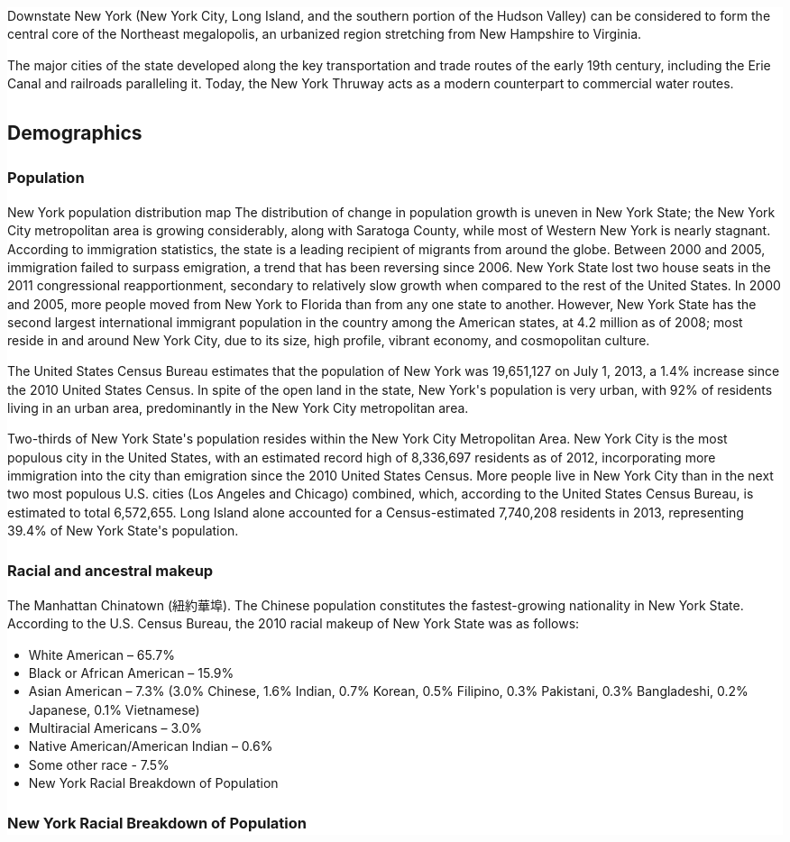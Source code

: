 Downstate New York (New York City, Long Island, and the southern portion of the Hudson Valley) can be considered to form the central core of the Northeast megalopolis, an urbanized region stretching from New Hampshire to Virginia.

The major cities of the state developed along the key transportation and trade routes of the early 19th century, including the Erie Canal and railroads paralleling it. Today, the New York Thruway acts as a modern counterpart to commercial water routes.

## Demographics

### Population

New York population distribution map
The distribution of change in population growth is uneven in New York State; the New York City metropolitan area is growing considerably, along with Saratoga County, while most of Western New York is nearly stagnant. According to immigration statistics, the state is a leading recipient of migrants from around the globe. Between 2000 and 2005, immigration failed to surpass emigration, a trend that has been reversing since 2006. New York State lost two house seats in the 2011 congressional reapportionment, secondary to relatively slow growth when compared to the rest of the United States. In 2000 and 2005, more people moved from New York to Florida than from any one state to another. However, New York State has the second largest international immigrant population in the country among the American states, at 4.2 million as of 2008; most reside in and around New York City, due to its size, high profile, vibrant economy, and cosmopolitan culture.

The United States Census Bureau estimates that the population of New York was 19,651,127 on July 1, 2013, a 1.4% increase since the 2010 United States Census. In spite of the open land in the state, New York's population is very urban, with 92% of residents living in an urban area, predominantly in the New York City metropolitan area.

Two-thirds of New York State's population resides within the New York City Metropolitan Area. New York City is the most populous city in the United States, with an estimated record high of 8,336,697 residents as of 2012, incorporating more immigration into the city than emigration since the 2010 United States Census. More people live in New York City than in the next two most populous U.S. cities (Los Angeles and Chicago) combined, which, according to the United States Census Bureau, is estimated to total 6,572,655. Long Island alone accounted for a Census-estimated 7,740,208 residents in 2013, representing 39.4% of New York State's population.

### Racial and ancestral makeup

The Manhattan Chinatown (紐約華埠). The Chinese population constitutes the fastest-growing nationality in New York State.
According to the U.S. Census Bureau, the 2010 racial makeup of New York State was as follows:

* White American – 65.7%
* Black or African American – 15.9%
* Asian American – 7.3% (3.0% Chinese, 1.6% Indian, 0.7% Korean, 0.5% Filipino, 0.3% Pakistani, 0.3% Bangladeshi, 0.2% Japanese, 0.1% Vietnamese)
* Multiracial Americans – 3.0%
* Native American/American Indian – 0.6%
* Some other race - 7.5%
* New York Racial Breakdown of Population


### New York Racial Breakdown of Population
